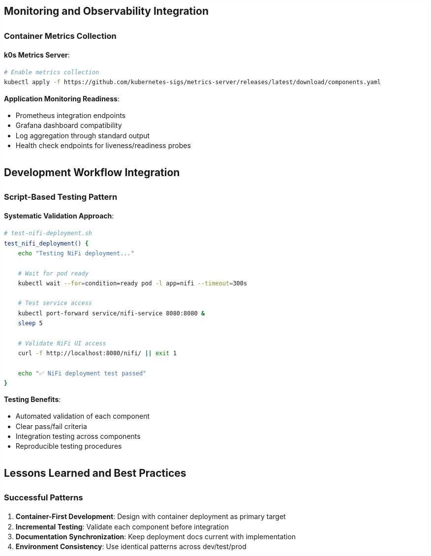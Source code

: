 ## Monitoring and Observability Integration

### Container Metrics Collection

**k0s Metrics Server**:
```bash
# Enable metrics collection
kubectl apply -f https://github.com/kubernetes-sigs/metrics-server/releases/latest/download/components.yaml
```

**Application Monitoring Readiness**:
- Prometheus integration endpoints
- Grafana dashboard compatibility
- Log aggregation through standard output
- Health check endpoints for liveness/readiness probes

## Development Workflow Integration

### Script-Based Testing Pattern

**Systematic Validation Approach**:
```bash
# test-nifi-deployment.sh
test_nifi_deployment() {
    echo "Testing NiFi deployment..."
    
    # Wait for pod ready
    kubectl wait --for=condition=ready pod -l app=nifi --timeout=300s
    
    # Test service access
    kubectl port-forward service/nifi-service 8080:8080 &
    sleep 5
    
    # Validate NiFi UI access
    curl -f http://localhost:8080/nifi/ || exit 1
    
    echo "✅ NiFi deployment test passed"
}
```

**Testing Benefits**:
- Automated validation of each component
- Clear pass/fail criteria
- Integration testing across components
- Reproducible testing procedures

## Lessons Learned and Best Practices

### Successful Patterns
1. **Container-First Development**: Design with container deployment as primary target
2. **Incremental Testing**: Validate each component before integration
3. **Documentation Synchronization**: Keep deployment docs current with implementation
4. **Environment Consistency**: Use identical patterns across dev/test/prod
